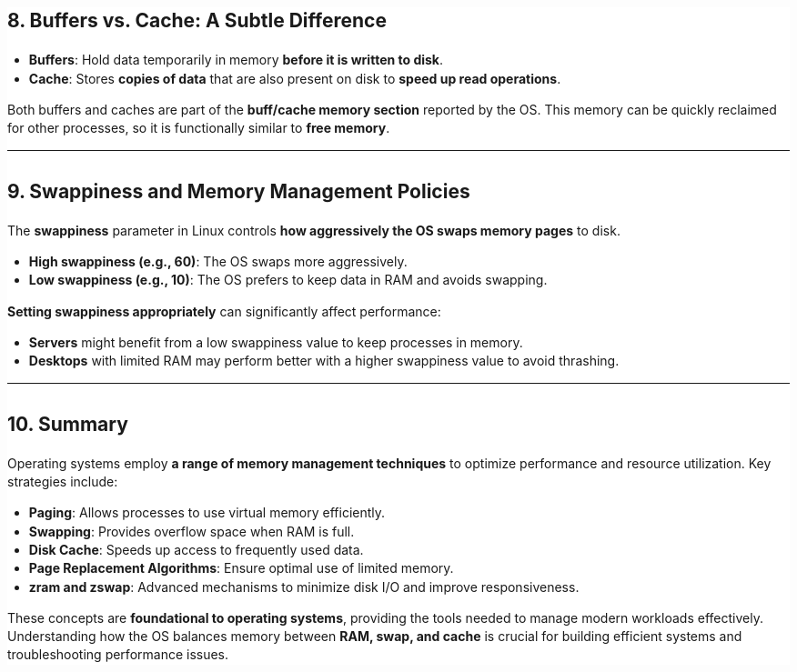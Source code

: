 
## **8. Buffers vs. Cache: A Subtle Difference**

- **Buffers**: Hold data temporarily in memory **before it is written to disk**.
- **Cache**: Stores **copies of data** that are also present on disk to **speed up read operations**.

Both buffers and caches are part of the **buff/cache memory section** reported by the OS. This memory can be quickly reclaimed for other processes, so it is functionally similar to **free memory**.

---

## **9. Swappiness and Memory Management Policies**

The **swappiness** parameter in Linux controls **how aggressively the OS swaps memory pages** to disk.  
- **High swappiness (e.g., 60)**: The OS swaps more aggressively.
- **Low swappiness (e.g., 10)**: The OS prefers to keep data in RAM and avoids swapping.

**Setting swappiness appropriately** can significantly affect performance:
- **Servers** might benefit from a low swappiness value to keep processes in memory.
- **Desktops** with limited RAM may perform better with a higher swappiness value to avoid thrashing.

---

## **10. Summary**

Operating systems employ **a range of memory management techniques** to optimize performance and resource utilization. Key strategies include:
- **Paging**: Allows processes to use virtual memory efficiently.
- **Swapping**: Provides overflow space when RAM is full.
- **Disk Cache**: Speeds up access to frequently used data.
- **Page Replacement Algorithms**: Ensure optimal use of limited memory.
- **zram and zswap**: Advanced mechanisms to minimize disk I/O and improve responsiveness.

These concepts are **foundational to operating systems**, providing the tools needed to manage modern workloads effectively. Understanding how the OS balances memory between **RAM, swap, and cache** is crucial for building efficient systems and troubleshooting performance issues.
